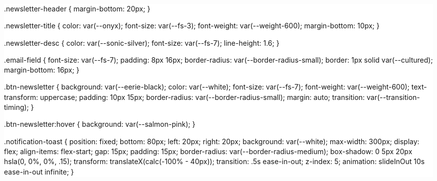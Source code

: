.newsletter-header { margin-bottom: 20px; }

.newsletter-title {
    color: var(--onyx);
    font-size: var(--fs-3);
    font-weight: var(--weight-600);
    margin-bottom: 10px;
}

.newsletter-desc {
    color: var(--sonic-silver);
    font-size: var(--fs-7);
    line-height: 1.6;
}

.email-field {
    font-size: var(--fs-7);
    padding: 8px 16px;
    border-radius: var(--border-radius-small);
    border: 1px solid var(--cultured);
    margin-bottom: 16px;
}

.btn-newsletter {
    background: var(--eerie-black);
    color: var(--white);
    font-size: var(--fs-7);
    font-weight: var(--weight-600);
    text-transform: uppercase;
    padding: 10px 15px;
    border-radius: var(--border-radius-small);
    margin: auto;
    transition: var(--transition-timing);
}

   .btn-newsletter:hover { background: var(--salmon-pink); } 

.notification-toast {
    position: fixed;
    bottom: 80px;
    left: 20px;
    right: 20px;
    background: var(--white);
    max-width: 300px;
    display: flex;
    align-items: flex-start;
    gap: 15px;
    padding: 15px;
    border-radius: var(--border-radius-medium);
    box-shadow: 0 5px 20px hsla(0, 0%, 0%, .15);
    transform: translateX(calc(-100% - 40px));
    transition: .5s ease-in-out;
    z-index: 5;
    animation: slideInOut 10s ease-in-out infinite;
}
